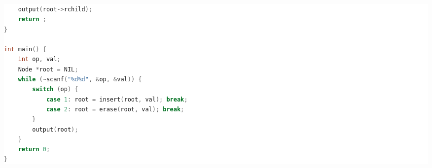 ```cpp
    output(root->rchild);
    return ;
}

int main() {
    int op, val;
    Node *root = NIL;
    while (~scanf("%d%d", &op, &val)) {
        switch (op) {
            case 1: root = insert(root, val); break;
            case 2: root = erase(root, val); break;
        }
        output(root);
    }
    return 0;
}

```


